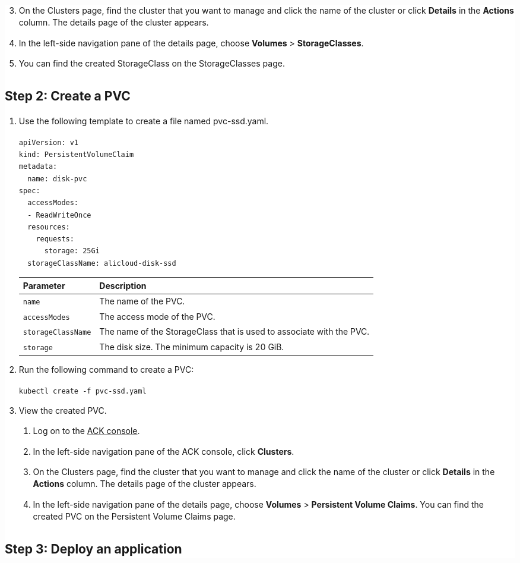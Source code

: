 3.  On the Clusters page, find the cluster that you want to manage and click the name of the cluster or click **Details** in the **Actions** column. The details page of the cluster appears.

4.  In the left-side navigation pane of the details page, choose **Volumes** \> **StorageClasses**.

5.  You can find the created StorageClass on the StorageClasses page.


## Step 2: Create a PVC

1.  Use the following template to create a file named pvc-ssd.yaml.

    ```
    apiVersion: v1
    kind: PersistentVolumeClaim
    metadata:
      name: disk-pvc
    spec:
      accessModes:
      - ReadWriteOnce
      resources:
        requests:
          storage: 25Gi
      storageClassName: alicloud-disk-ssd
    ```

    |Parameter|Description|
    |---------|-----------|
    |`name`|The name of the PVC.|
    |`accessModes`|The access mode of the PVC.|
    |`storageClassName`|The name of the StorageClass that is used to associate with the PVC.|
    |`storage`|The disk size. The minimum capacity is 20 GiB.|

2.  Run the following command to create a PVC:

    ```
    kubectl create -f pvc-ssd.yaml
    ```

3.  View the created PVC.

    1.  Log on to the [ACK console](https://cs.console.aliyun.com).

    2.  In the left-side navigation pane of the ACK console, click **Clusters**.

    3.  On the Clusters page, find the cluster that you want to manage and click the name of the cluster or click **Details** in the **Actions** column. The details page of the cluster appears.

    4.  In the left-side navigation pane of the details page, choose **Volumes** \> **Persistent Volume Claims**. You can find the created PVC on the Persistent Volume Claims page.


## Step 3: Deploy an application
